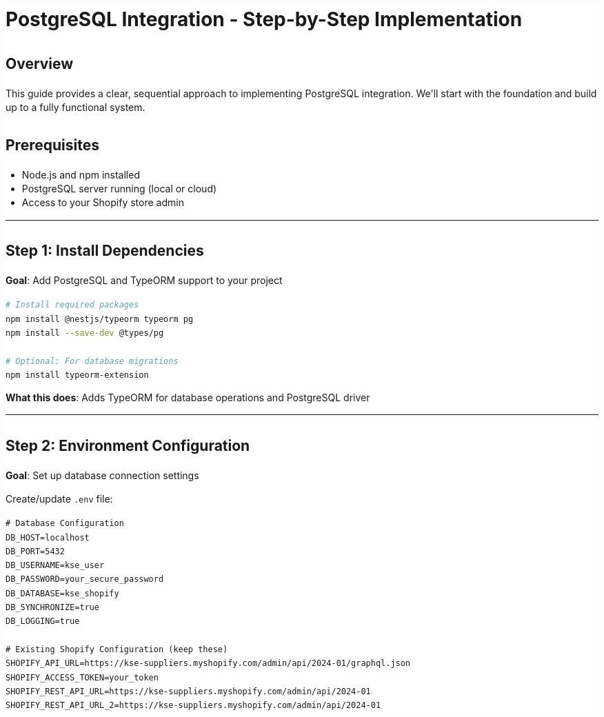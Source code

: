 # PostgreSQL Integration - Step-by-Step Implementation

## Overview
This guide provides a clear, sequential approach to implementing PostgreSQL integration. We'll start with the foundation and build up to a fully functional system.

## Prerequisites
- Node.js and npm installed
- PostgreSQL server running (local or cloud)
- Access to your Shopify store admin

---

## Step 1: Install Dependencies
**Goal**: Add PostgreSQL and TypeORM support to your project

```bash
# Install required packages
npm install @nestjs/typeorm typeorm pg
npm install --save-dev @types/pg

# Optional: For database migrations
npm install typeorm-extension
```

**What this does**: Adds TypeORM for database operations and PostgreSQL driver

---

## Step 2: Environment Configuration
**Goal**: Set up database connection settings

Create/update `.env` file:
```env
# Database Configuration
DB_HOST=localhost
DB_PORT=5432
DB_USERNAME=kse_user
DB_PASSWORD=your_secure_password
DB_DATABASE=kse_shopify
DB_SYNCHRONIZE=true
DB_LOGGING=true

# Existing Shopify Configuration (keep these)
SHOPIFY_API_URL=https://kse-suppliers.myshopify.com/admin/api/2024-01/graphql.json
SHOPIFY_ACCESS_TOKEN=your_token
SHOPIFY_REST_API_URL=https://kse-suppliers.myshopify.com/admin/api/2024-01
SHOPIFY_REST_API_URL_2=https://kse-suppliers.myshopify.com/admin/api/2024-01
```
